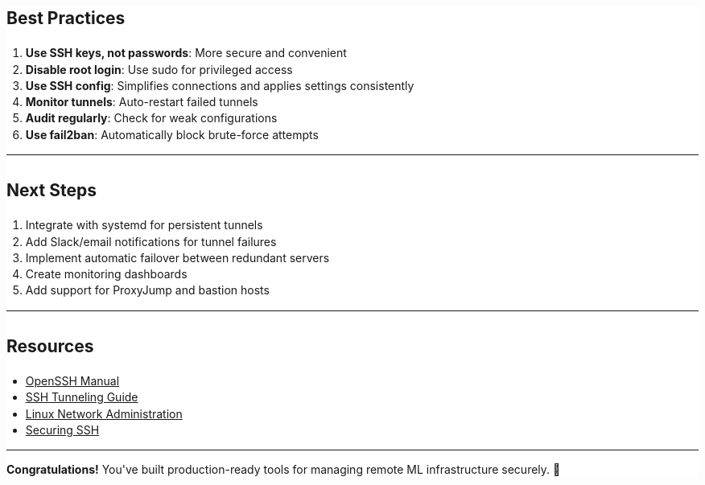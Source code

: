 
## Best Practices

1. **Use SSH keys, not passwords**: More secure and convenient
2. **Disable root login**: Use sudo for privileged access
3. **Use SSH config**: Simplifies connections and applies settings consistently
4. **Monitor tunnels**: Auto-restart failed tunnels
5. **Audit regularly**: Check for weak configurations
6. **Use fail2ban**: Automatically block brute-force attempts

---

## Next Steps

1. Integrate with systemd for persistent tunnels
2. Add Slack/email notifications for tunnel failures
3. Implement automatic failover between redundant servers
4. Create monitoring dashboards
5. Add support for ProxyJump and bastion hosts

---

## Resources

- [OpenSSH Manual](https://www.openssh.com/manual.html)
- [SSH Tunneling Guide](https://www.ssh.com/academy/ssh/tunneling)
- [Linux Network Administration](https://tldp.org/LDP/nag2/index.html)
- [Securing SSH](https://stribika.github.io/2015/01/04/secure-secure-shell.html)

---

**Congratulations!** You've built production-ready tools for managing remote ML infrastructure securely. 🚀
